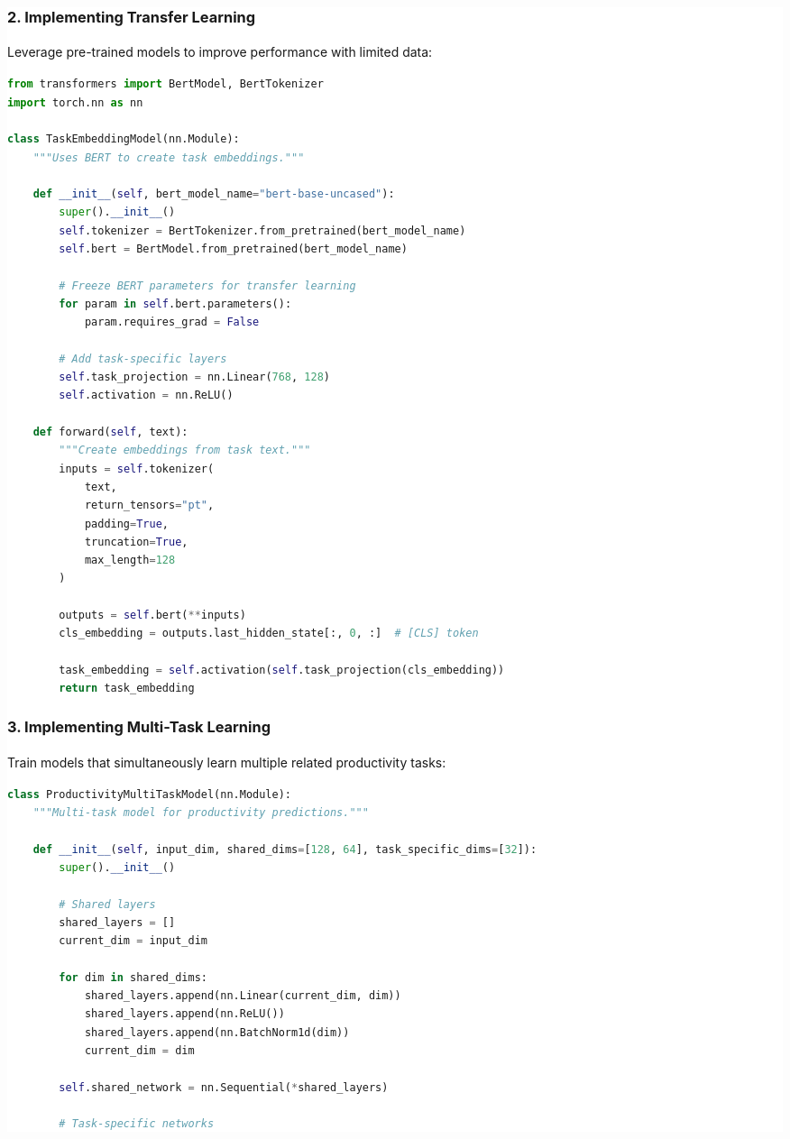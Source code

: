 ### 2. Implementing Transfer Learning

Leverage pre-trained models to improve performance with limited data:

```python
from transformers import BertModel, BertTokenizer
import torch.nn as nn

class TaskEmbeddingModel(nn.Module):
    """Uses BERT to create task embeddings."""
    
    def __init__(self, bert_model_name="bert-base-uncased"):
        super().__init__()
        self.tokenizer = BertTokenizer.from_pretrained(bert_model_name)
        self.bert = BertModel.from_pretrained(bert_model_name)
        
        # Freeze BERT parameters for transfer learning
        for param in self.bert.parameters():
            param.requires_grad = False
            
        # Add task-specific layers
        self.task_projection = nn.Linear(768, 128)
        self.activation = nn.ReLU()
        
    def forward(self, text):
        """Create embeddings from task text."""
        inputs = self.tokenizer(
            text, 
            return_tensors="pt", 
            padding=True, 
            truncation=True, 
            max_length=128
        )
        
        outputs = self.bert(**inputs)
        cls_embedding = outputs.last_hidden_state[:, 0, :]  # [CLS] token
        
        task_embedding = self.activation(self.task_projection(cls_embedding))
        return task_embedding
```

### 3. Implementing Multi-Task Learning

Train models that simultaneously learn multiple related productivity tasks:

```python
class ProductivityMultiTaskModel(nn.Module):
    """Multi-task model for productivity predictions."""
    
    def __init__(self, input_dim, shared_dims=[128, 64], task_specific_dims=[32]):
        super().__init__()
        
        # Shared layers
        shared_layers = []
        current_dim = input_dim
        
        for dim in shared_dims:
            shared_layers.append(nn.Linear(current_dim, dim))
            shared_layers.append(nn.ReLU())
            shared_layers.append(nn.BatchNorm1d(dim))
            current_dim = dim
            
        self.shared_network = nn.Sequential(*shared_layers)
        
        # Task-specific networks
```